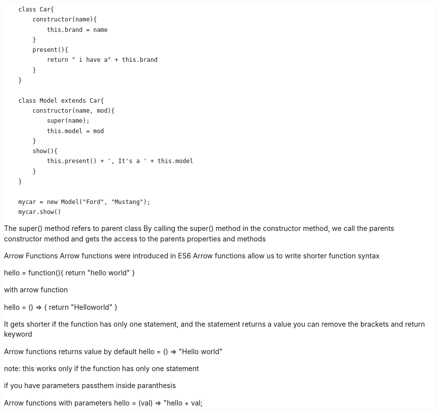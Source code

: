         class Car{
            constructor(name){
                this.brand = name
            }
            present(){
                return " i have a" + this.brand
            }
        }

        class Model extends Car{
            constructor(name, mod){
                super(name);
                this.model = mod
            }
            show(){
                this.present() + ', It's a ' + this.model
            }
        }

        mycar = new Model("Ford", "Mustang");
        mycar.show()


The super() method refers to parent class 
By calling the super() method in the constructor method, we call the parents constructor method and gets the access 
to the parents properties and methods 


Arrow Functions
 Arrow functions were introduced in ES6
 Arrow functions allow us to write shorter function syntax

 hello = function(){
     return "hello world"
 }

 with arrow function

 hello = () => {
     return "Helloworld"
 }

It gets shorter if the function has only one statement, and the statement returns a value you can remove the brackets
and return keyword


Arrow functions returns value by default
hello = () => "Hello world"

note: this works only if the function has only one statement

if you have parameters passthem inside paranthesis

Arrow functions with parameters
hello = (val) => "hello + val;
